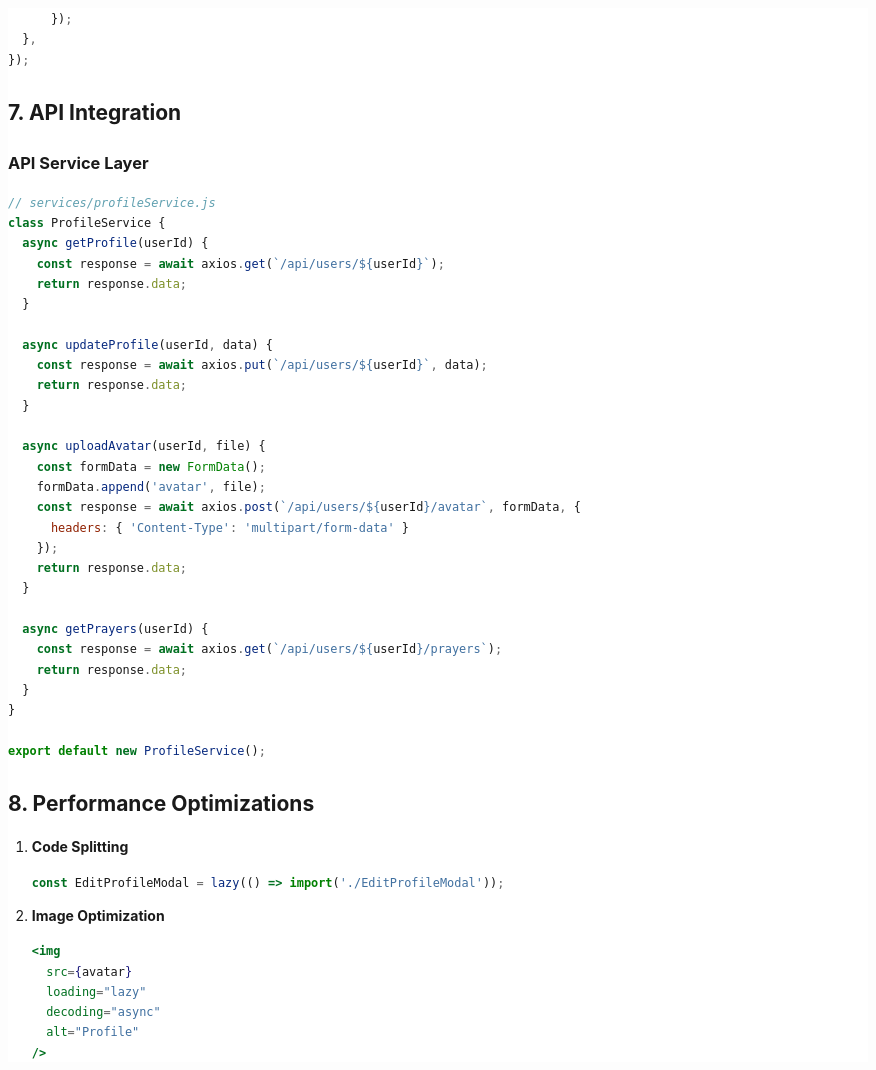 ```javascript
      });
  },
});
```

## 7. API Integration

### API Service Layer
```javascript
// services/profileService.js
class ProfileService {
  async getProfile(userId) {
    const response = await axios.get(`/api/users/${userId}`);
    return response.data;
  }
  
  async updateProfile(userId, data) {
    const response = await axios.put(`/api/users/${userId}`, data);
    return response.data;
  }
  
  async uploadAvatar(userId, file) {
    const formData = new FormData();
    formData.append('avatar', file);
    const response = await axios.post(`/api/users/${userId}/avatar`, formData, {
      headers: { 'Content-Type': 'multipart/form-data' }
    });
    return response.data;
  }
  
  async getPrayers(userId) {
    const response = await axios.get(`/api/users/${userId}/prayers`);
    return response.data;
  }
}

export default new ProfileService();
```

## 8. Performance Optimizations

1. **Code Splitting**
   ```javascript
   const EditProfileModal = lazy(() => import('./EditProfileModal'));
   ```

2. **Image Optimization**
   ```jsx
   <img 
     src={avatar} 
     loading="lazy"
     decoding="async"
     alt="Profile"
   />
   ```
